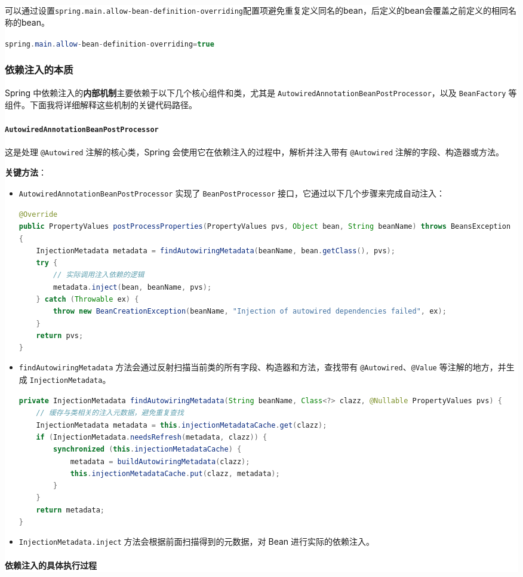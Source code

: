 可以通过设置`spring.main.allow-bean-definition-overriding`配置项避免重复定义同名的bean，后定义的bean会覆盖之前定义的相同名称的bean。

```java
spring.main.allow-bean-definition-overriding=true
```

### 依赖注入的本质

Spring 中依赖注入的**内部机制**主要依赖于以下几个核心组件和类，尤其是 `AutowiredAnnotationBeanPostProcessor`，以及 `BeanFactory` 等组件。下面我将详细解释这些机制的关键代码路径。

#### **`AutowiredAnnotationBeanPostProcessor`**

这是处理 `@Autowired` 注解的核心类，Spring 会使用它在依赖注入的过程中，解析并注入带有 `@Autowired` 注解的字段、构造器或方法。

**关键方法**：

- `AutowiredAnnotationBeanPostProcessor` 实现了 `BeanPostProcessor` 接口，它通过以下几个步骤来完成自动注入：

  ```java
  @Override
  public PropertyValues postProcessProperties(PropertyValues pvs, Object bean, String beanName) throws BeansException {
      InjectionMetadata metadata = findAutowiringMetadata(beanName, bean.getClass(), pvs);
      try {
          // 实际调用注入依赖的逻辑
          metadata.inject(bean, beanName, pvs);
      } catch (Throwable ex) {
          throw new BeanCreationException(beanName, "Injection of autowired dependencies failed", ex);
      }
      return pvs;
  }
  ```

- `findAutowiringMetadata` 方法会通过反射扫描当前类的所有字段、构造器和方法，查找带有 `@Autowired`、`@Value` 等注解的地方，并生成 `InjectionMetadata`。

  ```java
  private InjectionMetadata findAutowiringMetadata(String beanName, Class<?> clazz, @Nullable PropertyValues pvs) {
      // 缓存与类相关的注入元数据，避免重复查找
      InjectionMetadata metadata = this.injectionMetadataCache.get(clazz);
      if (InjectionMetadata.needsRefresh(metadata, clazz)) {
          synchronized (this.injectionMetadataCache) {
              metadata = buildAutowiringMetadata(clazz);
              this.injectionMetadataCache.put(clazz, metadata);
          }
      }
      return metadata;
  }
  ```

- `InjectionMetadata.inject` 方法会根据前面扫描得到的元数据，对 Bean 进行实际的依赖注入。

#### **依赖注入的具体执行过程**
